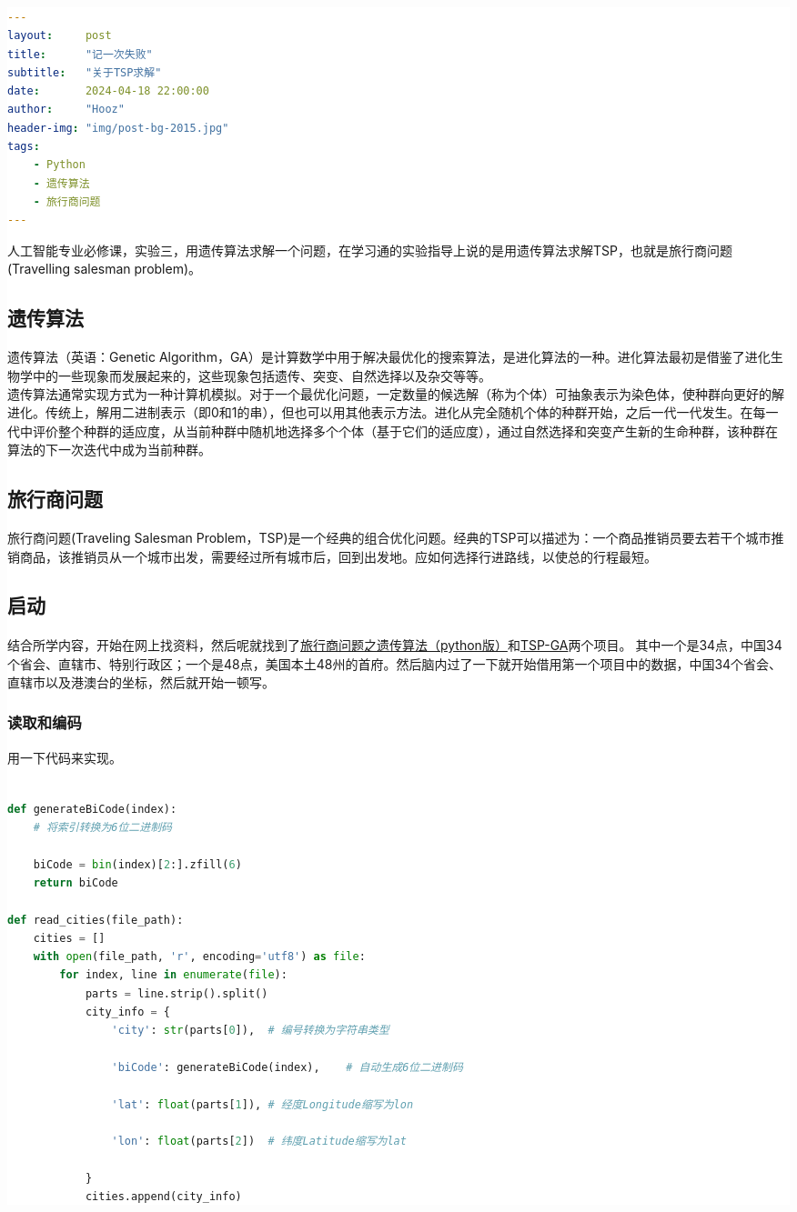 ```yaml
---
layout:     post
title:      "记一次失败"
subtitle:   "关于TSP求解"
date:       2024-04-18 22:00:00
author:     "Hooz"
header-img: "img/post-bg-2015.jpg"
tags:
    - Python
    - 遗传算法
    - 旅行商问题
---
```


人工智能专业必修课，实验三，用遗传算法求解一个问题，在学习通的实验指导上说的是用遗传算法求解TSP，也就是旅行商问题(Travelling salesman problem)。 

## 遗传算法

遗传算法（英语：Genetic Algorithm，GA）是计算数学中用于解决最优化的搜索算法，是进化算法的一种。进化算法最初是借鉴了进化生物学中的一些现象而发展起来的，这些现象包括遗传、突变、自然选择以及杂交等等。  
遗传算法通常实现方式为一种计算机模拟。对于一个最优化问题，一定数量的候选解（称为个体）可抽象表示为染色体，使种群向更好的解进化。传统上，解用二进制表示（即0和1的串），但也可以用其他表示方法。进化从完全随机个体的种群开始，之后一代一代发生。在每一代中评价整个种群的适应度，从当前种群中随机地选择多个个体（基于它们的适应度），通过自然选择和突变产生新的生命种群，该种群在算法的下一次迭代中成为当前种群。

## 旅行商问题

旅行商问题(Traveling Salesman Problem，TSP)是一个经典的组合优化问题。经典的TSP可以描述为：一个商品推销员要去若干个城市推销商品，该推销员从一个城市出发，需要经过所有城市后，回到出发地。应如何选择行进路线，以使总的行程最短。

## 启动

结合所学内容，开始在网上找资料，然后呢就找到了[旅行商问题之遗传算法（python版）](https://github.com/zhiweichen0012/python-GA-TCP)和[TSP-GA](https://github.com/bipy/TSP-GA)两个项目。
其中一个是34点，中国34个省会、直辖市、特别行政区；一个是48点，美国本土48州的首府。然后脑内过了一下就开始借用第一个项目中的数据，中国34个省会、直辖市以及港澳台的坐标，然后就开始一顿写。

### 读取和编码

用一下代码来实现。

```python

def generateBiCode(index):
    # 将索引转换为6位二进制码

    biCode = bin(index)[2:].zfill(6)
    return biCode

def read_cities(file_path):
    cities = []
    with open(file_path, 'r', encoding='utf8') as file:
        for index, line in enumerate(file):
            parts = line.strip().split()
            city_info = {
                'city': str(parts[0]),  # 编号转换为字符串类型

                'biCode': generateBiCode(index),    # 自动生成6位二进制码

                'lat': float(parts[1]), # 经度Longitude缩写为lon

                'lon': float(parts[2])  # 纬度Latitude缩写为lat

            }
            cities.append(city_info)
```